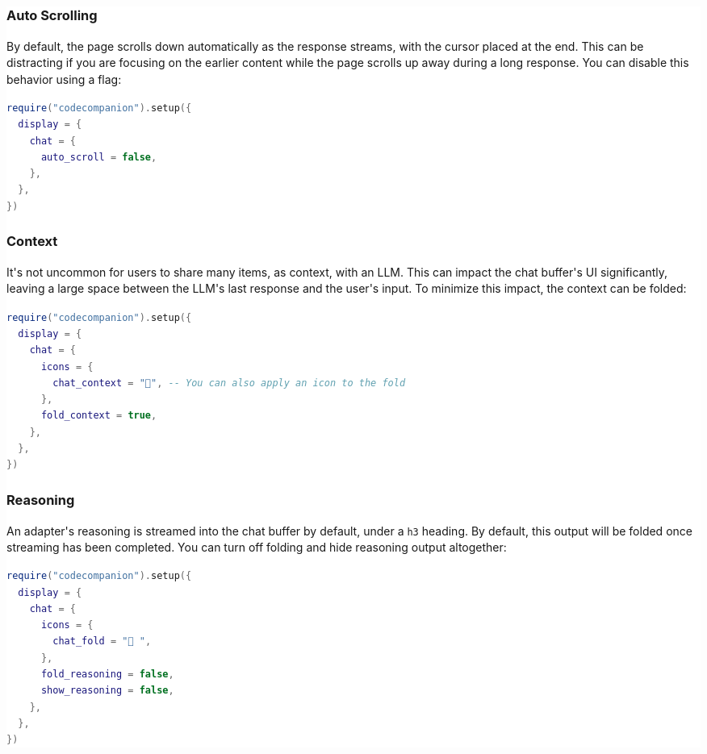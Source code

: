 
### Auto Scrolling

By default, the page scrolls down automatically as the response streams, with the cursor placed at the end. This can be distracting if you are focusing on the earlier content while the page scrolls up away during a long response. You can disable this behavior using a flag:

```lua
require("codecompanion").setup({
  display = {
    chat = {
      auto_scroll = false,
    },
  },
})
```

### Context

It's not uncommon for users to share many items, as context, with an LLM. This can impact the chat buffer's UI significantly, leaving a large space between the LLM's last response and the user's input. To minimize this impact, the context can be folded:

```lua
require("codecompanion").setup({
  display = {
    chat = {
      icons = {
        chat_context = "📎️", -- You can also apply an icon to the fold
      },
      fold_context = true,
    },
  },
})
```

### Reasoning

An adapter's reasoning is streamed into the chat buffer by default, under a `h3` heading. By default, this output will be folded once streaming has been completed. You can turn off folding and hide reasoning output altogether:

```lua
require("codecompanion").setup({
  display = {
    chat = {
      icons = {
        chat_fold = " ",
      },
      fold_reasoning = false,
      show_reasoning = false,
    },
  },
})

```
